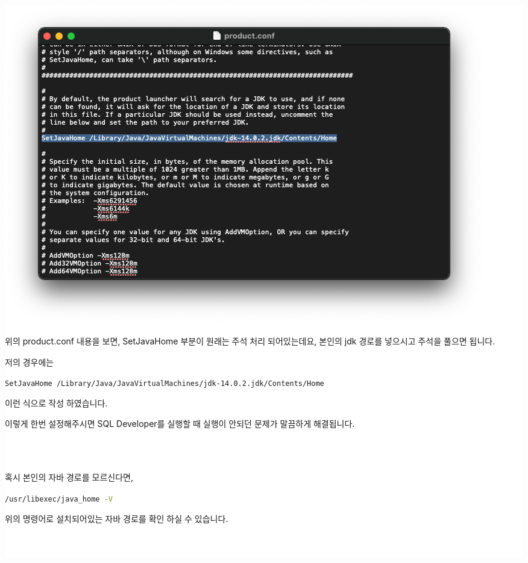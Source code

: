 ![img](https://raw.githubusercontent.com/Shane-Park/mdblog/main/OS/mac/m1oracle.assets/img-20211111204707454.png)

위의 product.conf 내용을 보면, SetJavaHome 부분이 원래는 주석 처리 되어있는데요, 본인의 jdk 경로를 넣으시고 주석을 풀으면 됩니다.

저의 경우에는

```zsh
SetJavaHome /Library/Java/JavaVirtualMachines/jdk-14.0.2.jdk/Contents/Home
```

이런 식으로 작성 하였습니다.

이렇게 한번 설정해주시면 SQL Developer를 실행할 때 실행이 안되던 문제가 말끔하게 해결됩니다.

<br><br>

혹시 본인의 자바 경로를 모르신다면,

```zsh
/usr/libexec/java_home -V
```

위의 명령어로 설치되어있는 자바 경로를 확인 하실 수 있습니다.

<br><br>
